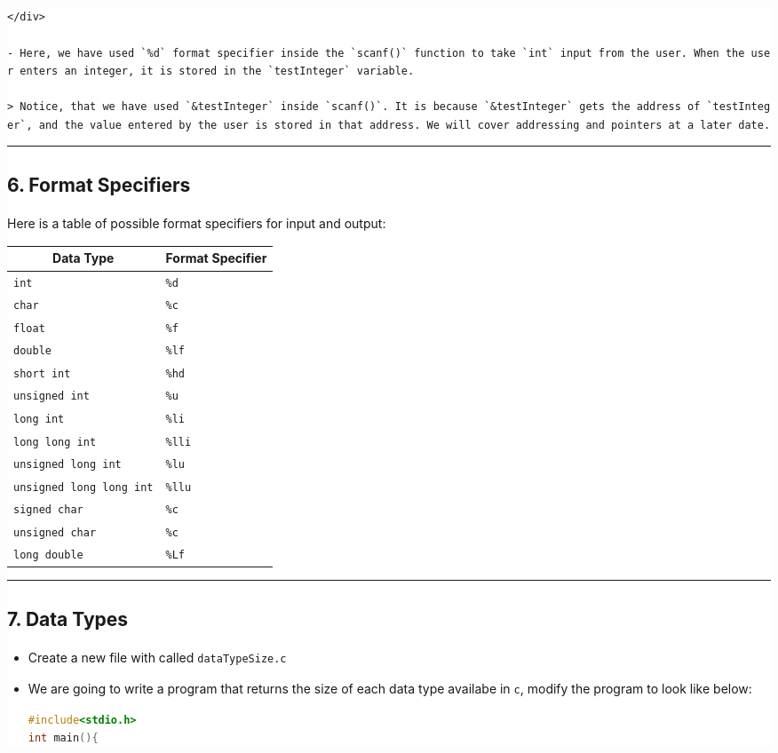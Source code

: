     </div>

    - Here, we have used `%d` format specifier inside the `scanf()` function to take `int` input from the user. When the user enters an integer, it is stored in the `testInteger` variable.

    > Notice, that we have used `&testInteger` inside `scanf()`. It is because `&testInteger` gets the address of `testInteger`, and the value entered by the user is stored in that address. We will cover addressing and pointers at a later date.

---

## 6. Format Specifiers

Here is a table of possible format specifiers for input and output:

|Data Type|	Format Specifier|
|---|---|
|`int`	|`%d`|
|`char`	|`%c`|
|`float`	|`%f`|
|`double`	|`%lf`|
|`short int`	|`%hd`|
|`unsigned int`	|`%u`|
|`long int`	|`%li`|
|`long long int`	|`%lli`|
|`unsigned long int`	|`%lu`|
|`unsigned long long int`	|`%llu`|
|`signed char`	|`%c`|
|`unsigned char`	|`%c`|
|`long double`	|`%Lf`|

---


## 7. Data Types

- Create a new file with called `dataTypeSize.c`

- We are going to write a program that returns the size of each data type availabe in `c`, modify the program to look like below:

    ```c
    #include<stdio.h>
    int main(){
